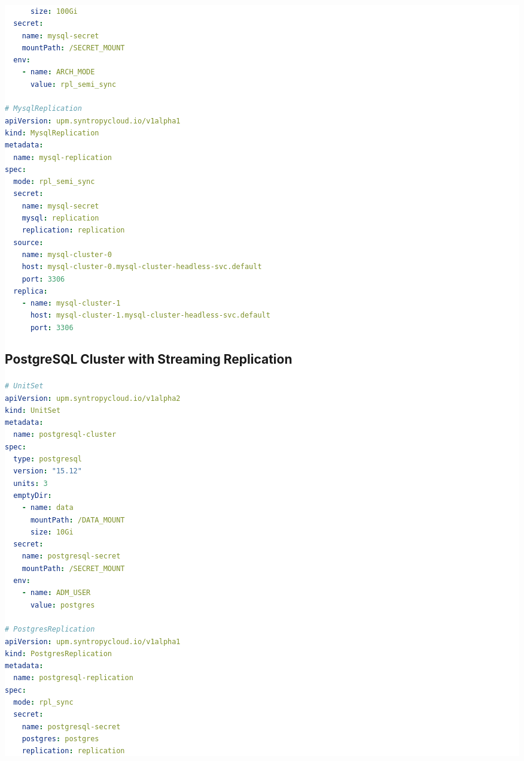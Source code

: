 ```yaml
      size: 100Gi
  secret:
    name: mysql-secret
    mountPath: /SECRET_MOUNT
  env:
    - name: ARCH_MODE
      value: rpl_semi_sync

# MysqlReplication
apiVersion: upm.syntropycloud.io/v1alpha1
kind: MysqlReplication
metadata:
  name: mysql-replication
spec:
  mode: rpl_semi_sync
  secret:
    name: mysql-secret
    mysql: replication
    replication: replication
  source:
    name: mysql-cluster-0
    host: mysql-cluster-0.mysql-cluster-headless-svc.default
    port: 3306
  replica:
    - name: mysql-cluster-1
      host: mysql-cluster-1.mysql-cluster-headless-svc.default
      port: 3306
```

## PostgreSQL Cluster with Streaming Replication
```yaml
# UnitSet
apiVersion: upm.syntropycloud.io/v1alpha2
kind: UnitSet
metadata:
  name: postgresql-cluster
spec:
  type: postgresql
  version: "15.12"
  units: 3
  emptyDir:
    - name: data
      mountPath: /DATA_MOUNT
      size: 10Gi
  secret:
    name: postgresql-secret
    mountPath: /SECRET_MOUNT
  env:
    - name: ADM_USER
      value: postgres

# PostgresReplication
apiVersion: upm.syntropycloud.io/v1alpha1
kind: PostgresReplication
metadata:
  name: postgresql-replication
spec:
  mode: rpl_sync
  secret:
    name: postgresql-secret
    postgres: postgres
    replication: replication
```